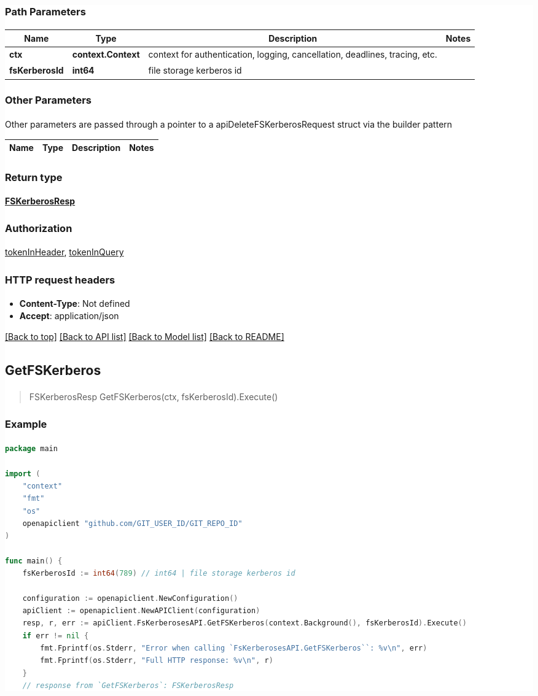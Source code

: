 ### Path Parameters


Name | Type | Description  | Notes
------------- | ------------- | ------------- | -------------
**ctx** | **context.Context** | context for authentication, logging, cancellation, deadlines, tracing, etc.
**fsKerberosId** | **int64** | file storage kerberos id | 

### Other Parameters

Other parameters are passed through a pointer to a apiDeleteFSKerberosRequest struct via the builder pattern


Name | Type | Description  | Notes
------------- | ------------- | ------------- | -------------


### Return type

[**FSKerberosResp**](FSKerberosResp.md)

### Authorization

[tokenInHeader](../README.md#tokenInHeader), [tokenInQuery](../README.md#tokenInQuery)

### HTTP request headers

- **Content-Type**: Not defined
- **Accept**: application/json

[[Back to top]](#) [[Back to API list]](../README.md#documentation-for-api-endpoints)
[[Back to Model list]](../README.md#documentation-for-models)
[[Back to README]](../README.md)


## GetFSKerberos

> FSKerberosResp GetFSKerberos(ctx, fsKerberosId).Execute()





### Example

```go
package main

import (
	"context"
	"fmt"
	"os"
	openapiclient "github.com/GIT_USER_ID/GIT_REPO_ID"
)

func main() {
	fsKerberosId := int64(789) // int64 | file storage kerberos id

	configuration := openapiclient.NewConfiguration()
	apiClient := openapiclient.NewAPIClient(configuration)
	resp, r, err := apiClient.FsKerberosesAPI.GetFSKerberos(context.Background(), fsKerberosId).Execute()
	if err != nil {
		fmt.Fprintf(os.Stderr, "Error when calling `FsKerberosesAPI.GetFSKerberos``: %v\n", err)
		fmt.Fprintf(os.Stderr, "Full HTTP response: %v\n", r)
	}
	// response from `GetFSKerberos`: FSKerberosResp
```